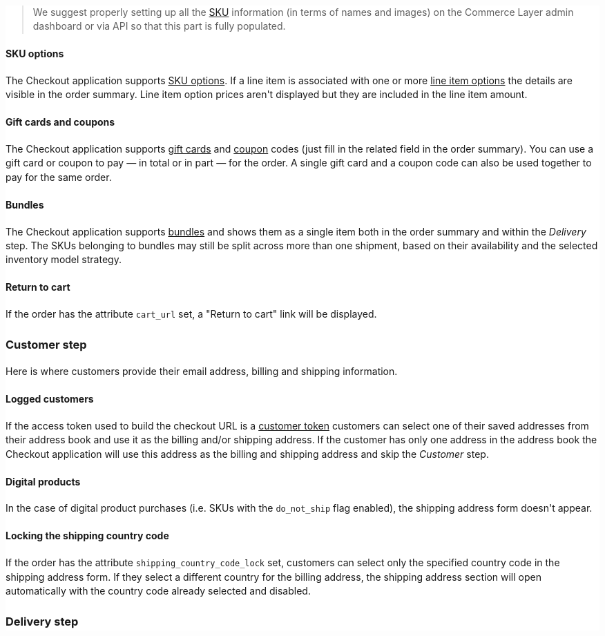 > We suggest properly setting up all the [SKU](https://docs.commercelayer.io/developers/v/api-reference/skus) information (in terms of names and images) on the Commerce Layer admin dashboard or via API so that this part is fully populated.

#### SKU options

The Checkout application supports [SKU options](https://docs.commercelayer.io/developers/v/api-reference/sku_options). If a line item is associated with one or more [line item options](https://docs.commercelayer.io/developers/v/api-reference/line_item_options) the details are visible in the order summary. Line item option prices aren't displayed but they are included in the line item amount.

#### Gift cards and coupons

The Checkout application supports [gift cards](https://docs.commercelayer.io/developers/v/api-reference/gift_cards) and [coupon](https://docs.commercelayer.io/developers/v/api-reference/coupons) codes (just fill in the related field in the order summary). You can use a gift card or coupon to pay — in total or in part — for the order. A single gift card and a coupon code can also be used together to pay for the same order.

#### Bundles

The Checkout application supports [bundles](https://docs.commercelayer.io/developers/v/api-reference/bundles) and shows them as a single item both in the order summary and within the _Delivery_ step. The SKUs belonging to bundles may still be split across more than one shipment, based on their availability and the selected inventory model strategy.

#### Return to cart

If the order has the attribute `cart_url` set, a "Return to cart" link will be displayed.

### Customer step

Here is where customers provide their email address, billing and shipping information.

#### Logged customers

If the access token used to build the checkout URL is a [customer token](https://docs.commercelayer.io/developers/authentication/password) customers can select one of their saved addresses from their address book and use it as the billing and/or shipping address. If the customer has only one address in the address book the Checkout application will use this address as the billing and shipping address and skip the _Customer_ step.

#### Digital products

In the case of digital product purchases (i.e. SKUs with the `do_not_ship` flag enabled), the shipping address form doesn't appear.

#### Locking the shipping country code

If the order has the attribute `shipping_country_code_lock` set, customers can select only the specified country code in the shipping address form. If they select a different country for the billing address, the shipping address section will open automatically with the country code already selected and disabled.

### Delivery step
